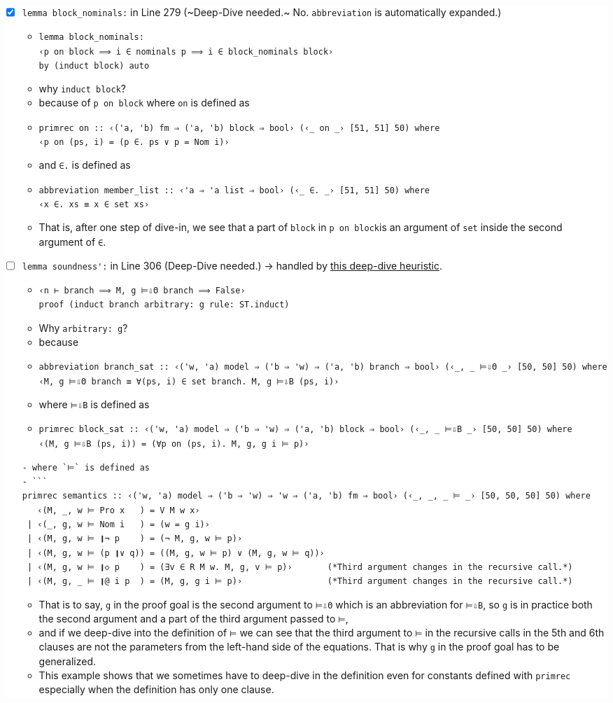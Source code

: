 - [X] `lemma block_nominals:` in Line 279 (~Deep-Dive needed.~ No. `abbreviation` is automatically expanded.)
   - ```
     lemma block_nominals:
     ‹p on block ⟹ i ∈ nominals p ⟹ i ∈ block_nominals block›
     by (induct block) auto
     ```
   - why `induct block`?
   - because of `p on block` where `on` is defined as
   - ```
     primrec on :: ‹('a, 'b) fm ⇒ ('a, 'b) block ⇒ bool› (‹_ on _› [51, 51] 50) where
     ‹p on (ps, i) = (p ∈. ps ∨ p = Nom i)›
     ```
   - and `∈.` is defined as
   - ```
     abbreviation member_list :: ‹'a ⇒ 'a list ⇒ bool› (‹_ ∈. _› [51, 51] 50) where
     ‹x ∈. xs ≡ x ∈ set xs›
     ```
   - That is, after one step of dive-in, we see that a part of `block` in `p on block`is an argument of `set` inside the second argument of `∈`.

- [ ] `lemma soundness':` in Line 306 (Deep-Dive needed.) -> handled by [this deep-dive heuristic](https://github.com/data61/PSL/blob/43a547b1c281b6d6f9707bd691f1f417ef5a92b5/SeLFiE/SeLFiE_Assertion.ML#L1229).
   - ```
     ‹n ⊢ branch ⟹ M, g ⊨⇩Θ branch ⟹ False›
     proof (induct branch arbitrary: g rule: ST.induct)
     ```
   - Why `arbitrary: g`?
   - because 
   - ```
     abbreviation branch_sat :: ‹('w, 'a) model ⇒ ('b ⇒ 'w) ⇒ ('a, 'b) branch ⇒ bool› (‹_, _ ⊨⇩Θ _› [50, 50] 50) where
     ‹M, g ⊨⇩Θ branch ≡ ∀(ps, i) ∈ set branch. M, g ⊨⇩B (ps, i)›
     ```
   - where `⊨⇩B` is defined as
   - ```
     primrec block_sat :: ‹('w, 'a) model ⇒ ('b ⇒ 'w) ⇒ ('a, 'b) block ⇒ bool› (‹_, _ ⊨⇩B _› [50, 50] 50) where
     ‹(M, g ⊨⇩B (ps, i)) = (∀p on (ps, i). M, g, g i ⊨ p)›
    ```
  - where `⊨` is defined as
  - ```
    primrec semantics :: ‹('w, 'a) model ⇒ ('b ⇒ 'w) ⇒ 'w ⇒ ('a, 'b) fm ⇒ bool› (‹_, _, _ ⊨ _› [50, 50, 50] 50) where
       ‹(M, _, w ⊨ Pro x   ) = V M w x›
     | ‹(_, g, w ⊨ Nom i   ) = (w = g i)›
     | ‹(M, g, w ⊨ ❙¬ p    ) = (¬ M, g, w ⊨ p)›
     | ‹(M, g, w ⊨ (p ❙∨ q)) = ((M, g, w ⊨ p) ∨ (M, g, w ⊨ q))›
     | ‹(M, g, w ⊨ ❙◇ p    ) = (∃v ∈ R M w. M, g, v ⊨ p)›       (*Third argument changes in the recursive call.*)
     | ‹(M, g, _ ⊨ ❙@ i p  ) = (M, g, g i ⊨ p)›                 (*Third argument changes in the recursive call.*)
     ```
   - That is to say, `g` in the proof goal is the second argument to `⊨⇩Θ` which is an abbreviation for `⊨⇩B`,
     so `g` is in practice both the second argument and a part of the third argument passed to `⊨`,
   - and if we deep-dive into the definition of `⊨` we can see that the third argument to `⊨` in the recursive calls in the 5th and 6th clauses are not the parameters from the left-hand side of the equations. That is why `g` in the proof goal has to be generalized.
   - This example shows that we sometimes have to deep-dive in the definition even for constants defined with `primrec` especially when the definition has only one clause.
